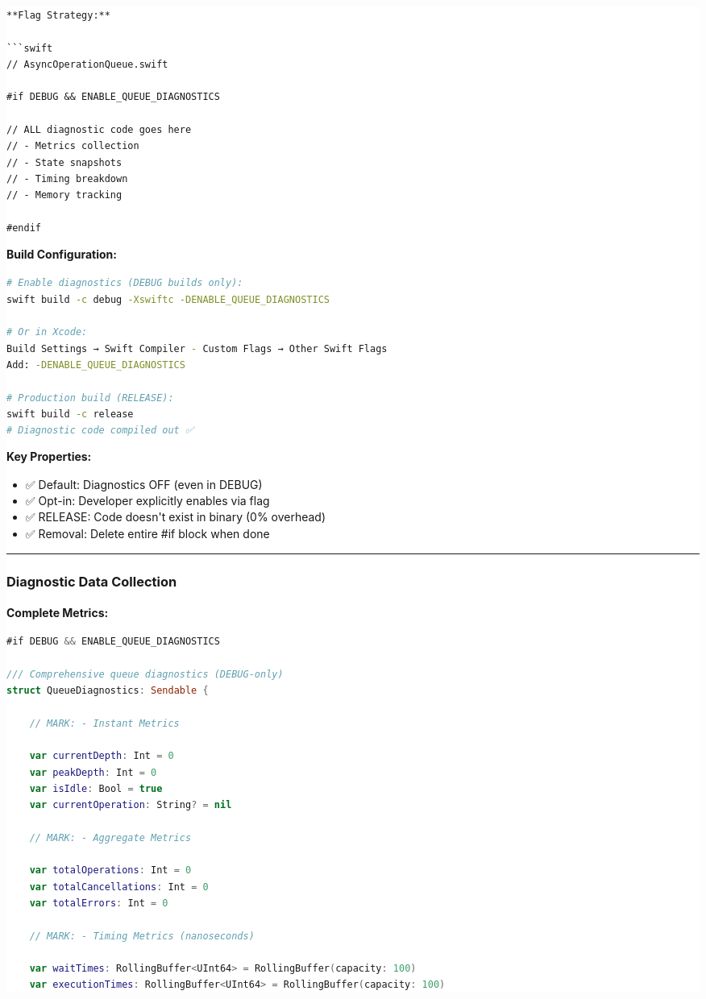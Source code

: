 ```
**Flag Strategy:**

```swift
// AsyncOperationQueue.swift

#if DEBUG && ENABLE_QUEUE_DIAGNOSTICS

// ALL diagnostic code goes here
// - Metrics collection
// - State snapshots
// - Timing breakdown
// - Memory tracking

#endif
```

**Build Configuration:**

```bash
# Enable diagnostics (DEBUG builds only):
swift build -c debug -Xswiftc -DENABLE_QUEUE_DIAGNOSTICS

# Or in Xcode:
Build Settings → Swift Compiler - Custom Flags → Other Swift Flags
Add: -DENABLE_QUEUE_DIAGNOSTICS

# Production build (RELEASE):
swift build -c release
# Diagnostic code compiled out ✅
```

**Key Properties:**
- ✅ Default: Diagnostics OFF (even in DEBUG)
- ✅ Opt-in: Developer explicitly enables via flag
- ✅ RELEASE: Code doesn't exist in binary (0% overhead)
- ✅ Removal: Delete entire #if block when done

---

### Diagnostic Data Collection

**Complete Metrics:**

```swift
#if DEBUG && ENABLE_QUEUE_DIAGNOSTICS

/// Comprehensive queue diagnostics (DEBUG-only)
struct QueueDiagnostics: Sendable {

    // MARK: - Instant Metrics

    var currentDepth: Int = 0
    var peakDepth: Int = 0
    var isIdle: Bool = true
    var currentOperation: String? = nil

    // MARK: - Aggregate Metrics

    var totalOperations: Int = 0
    var totalCancellations: Int = 0
    var totalErrors: Int = 0

    // MARK: - Timing Metrics (nanoseconds)

    var waitTimes: RollingBuffer<UInt64> = RollingBuffer(capacity: 100)
    var executionTimes: RollingBuffer<UInt64> = RollingBuffer(capacity: 100)
```